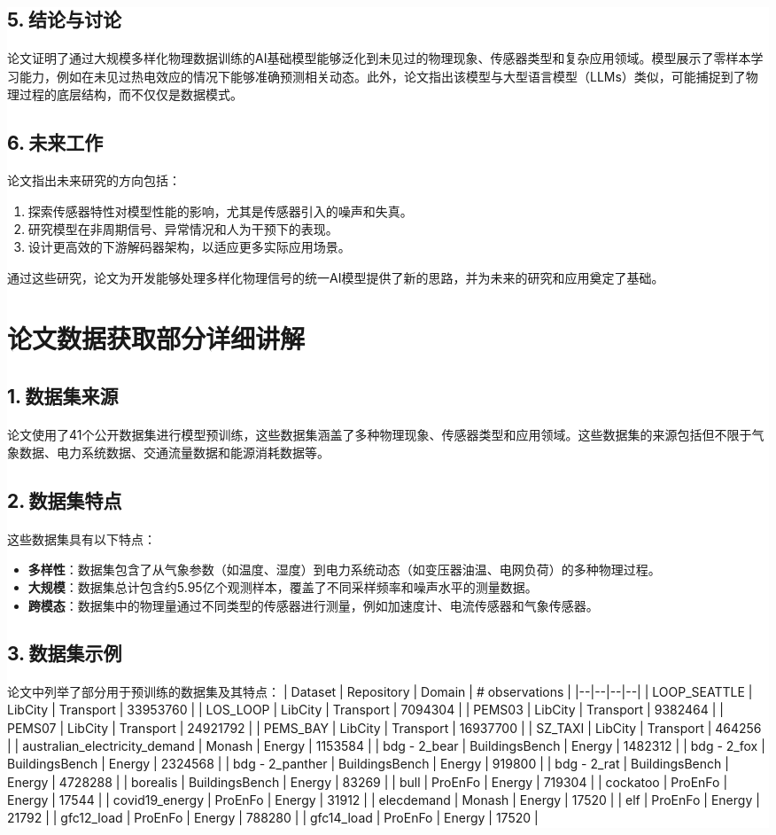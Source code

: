 ## 5. 结论与讨论
论文证明了通过大规模多样化物理数据训练的AI基础模型能够泛化到未见过的物理现象、传感器类型和复杂应用领域。模型展示了零样本学习能力，例如在未见过热电效应的情况下能够准确预测相关动态。此外，论文指出该模型与大型语言模型（LLMs）类似，可能捕捉到了物理过程的底层结构，而不仅仅是数据模式。

## 6. 未来工作
论文指出未来研究的方向包括：
1. 探索传感器特性对模型性能的影响，尤其是传感器引入的噪声和失真。
2. 研究模型在非周期信号、异常情况和人为干预下的表现。
3. 设计更高效的下游解码器架构，以适应更多实际应用场景。

通过这些研究，论文为开发能够处理多样化物理信号的统一AI模型提供了新的思路，并为未来的研究和应用奠定了基础。

# 论文数据获取部分详细讲解

## 1. 数据集来源
论文使用了41个公开数据集进行模型预训练，这些数据集涵盖了多种物理现象、传感器类型和应用领域。这些数据集的来源包括但不限于气象数据、电力系统数据、交通流量数据和能源消耗数据等。

## 2. 数据集特点
这些数据集具有以下特点：
- **多样性**：数据集包含了从气象参数（如温度、湿度）到电力系统动态（如变压器油温、电网负荷）的多种物理过程。
- **大规模**：数据集总计包含约5.95亿个观测样本，覆盖了不同采样频率和噪声水平的测量数据。
- **跨模态**：数据集中的物理量通过不同类型的传感器进行测量，例如加速度计、电流传感器和气象传感器。

## 3. 数据集示例
论文中列举了部分用于预训练的数据集及其特点：
| Dataset | Repository | Domain | # observations |
|--|--|--|--|
| LOOP_SEATTLE | LibCity | Transport | 33953760 |
| LOS_LOOP | LibCity | Transport | 7094304 |
| PEMS03 | LibCity | Transport | 9382464 |
| PEMS07 | LibCity | Transport | 24921792 |
| PEMS_BAY | LibCity | Transport | 16937700 |
| SZ_TAXI | LibCity | Transport | 464256 |
| australian_electricity_demand | Monash | Energy | 1153584 |
| bdg - 2_bear | BuildingsBench | Energy | 1482312 |
| bdg - 2_fox | BuildingsBench | Energy | 2324568 |
| bdg - 2_panther | BuildingsBench | Energy | 919800 |
| bdg - 2_rat | BuildingsBench | Energy | 4728288 |
| borealis | BuildingsBench | Energy | 83269 |
| bull | ProEnFo | Energy | 719304 |
| cockatoo | ProEnFo | Energy | 17544 |
| covid19_energy | ProEnFo | Energy | 31912 |
| elecdemand | Monash | Energy | 17520 |
| elf | ProEnFo | Energy | 21792 |
| gfc12_load | ProEnFo | Energy | 788280 |
| gfc14_load | ProEnFo | Energy | 17520 |